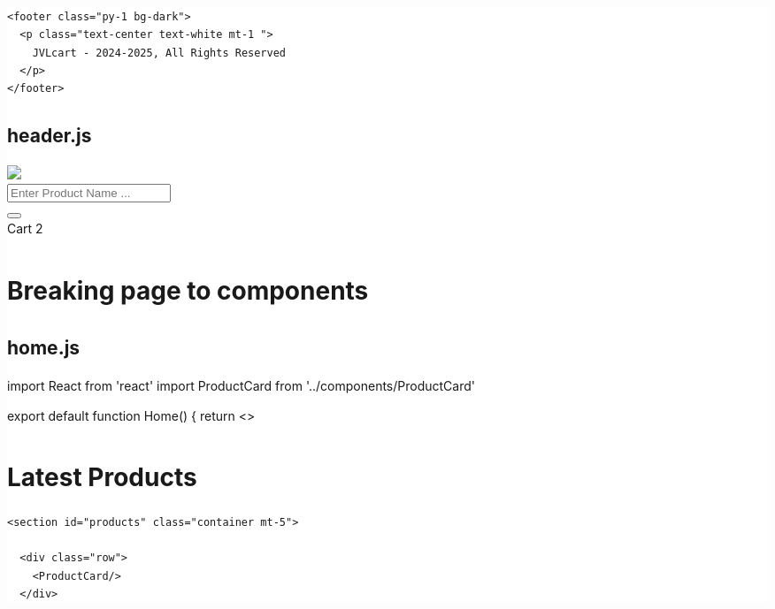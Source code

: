     <footer class="py-1 bg-dark">
      <p class="text-center text-white mt-1 ">
        JVLcart - 2024-2025, All Rights Reserved
      </p>
    </footer>


 ## header.js

<nav class="navbar row">
  <div class="col-12 col-md-3">
    <div class="navbar-brand">
      <img width="150px" src="/images/logo.png" />
    </div>
  </div>

  <div class="col-12 col-md-6 mt-2 mt-md-0">
    <div class="input-group">
      <input
        type="text"
        id="search_field"
        class="form-control"
        placeholder="Enter Product Name ..."
      />
      <div class="input-group-append">
        <button id="search_btn" class="btn">
          <i class="fa fa-search" aria-hidden="true"></i>
        </button>
      </div>
    </div>
  </div>

  <div class="col-12 col-md-3 mt-4 mt-md-0 text-center">
    <span id="cart" class="ml-3">Cart</span>
    <span class="ml-1" id="cart_count">2</span>
  </div>
</nav>


# Breaking page to components

## home.js 
import React from 'react'
import ProductCard from '../components/ProductCard'

export default function Home() {
  return  <>
    <h1 id="products_heading">Latest Products</h1>

    <section id="products" class="container mt-5">
      
      <div class="row">
        <ProductCard/>
      </div>
